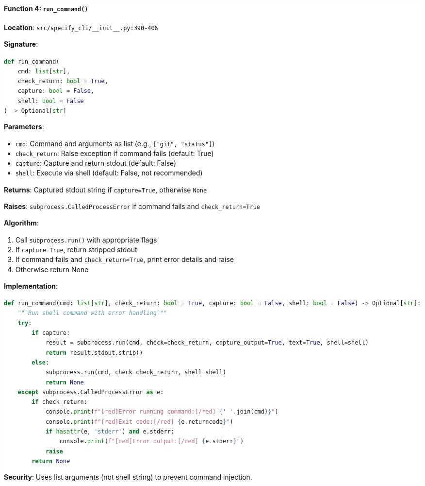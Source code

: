 #### Function 4: `run_command()`

**Location**: `src/specify_cli/__init__.py:390-406`

**Signature**:
```python
def run_command(
    cmd: list[str],
    check_return: bool = True,
    capture: bool = False,
    shell: bool = False
) -> Optional[str]
```

**Parameters**:
- `cmd`: Command and arguments as list (e.g., `["git", "status"]`)
- `check_return`: Raise exception if command fails (default: True)
- `capture`: Capture and return stdout (default: False)
- `shell`: Execute via shell (default: False, not recommended)

**Returns**: Captured stdout string if `capture=True`, otherwise `None`

**Raises**: `subprocess.CalledProcessError` if command fails and `check_return=True`

**Algorithm**:
1. Call `subprocess.run()` with appropriate flags
2. If `capture=True`, return stripped stdout
3. If command fails and `check_return=True`, print error details and raise
4. Otherwise return None

**Implementation**:
```python
def run_command(cmd: list[str], check_return: bool = True, capture: bool = False, shell: bool = False) -> Optional[str]:
    """Run shell command with error handling"""
    try:
        if capture:
            result = subprocess.run(cmd, check=check_return, capture_output=True, text=True, shell=shell)
            return result.stdout.strip()
        else:
            subprocess.run(cmd, check=check_return, shell=shell)
            return None
    except subprocess.CalledProcessError as e:
        if check_return:
            console.print(f"[red]Error running command:[/red] {' '.join(cmd)}")
            console.print(f"[red]Exit code:[/red] {e.returncode}")
            if hasattr(e, 'stderr') and e.stderr:
                console.print(f"[red]Error output:[/red] {e.stderr}")
            raise
        return None
```

**Security**: Uses list arguments (not shell string) to prevent command injection.
